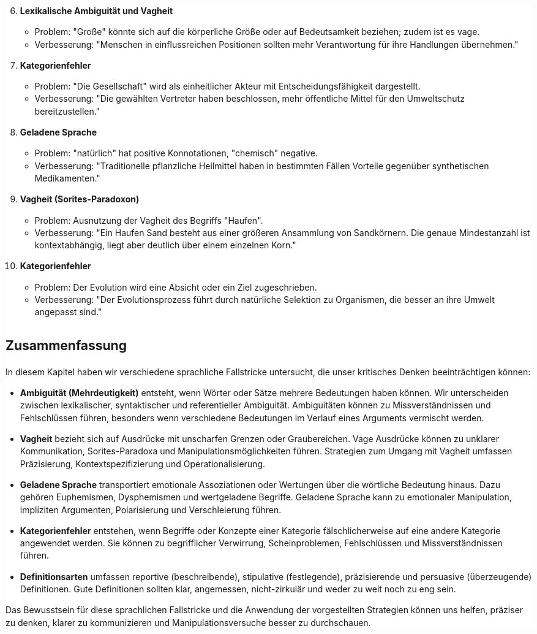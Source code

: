6. **Lexikalische Ambiguität und Vagheit**
   - Problem: "Große" könnte sich auf die körperliche Größe oder auf Bedeutsamkeit beziehen; zudem ist es vage.
   - Verbesserung: "Menschen in einflussreichen Positionen sollten mehr Verantwortung für ihre Handlungen übernehmen."

7. **Kategorienfehler**
   - Problem: "Die Gesellschaft" wird als einheitlicher Akteur mit Entscheidungsfähigkeit dargestellt.
   - Verbesserung: "Die gewählten Vertreter haben beschlossen, mehr öffentliche Mittel für den Umweltschutz bereitzustellen."

8. **Geladene Sprache**
   - Problem: "natürlich" hat positive Konnotationen, "chemisch" negative.
   - Verbesserung: "Traditionelle pflanzliche Heilmittel haben in bestimmten Fällen Vorteile gegenüber synthetischen Medikamenten."

9. **Vagheit (Sorites-Paradoxon)**
   - Problem: Ausnutzung der Vagheit des Begriffs "Haufen".
   - Verbesserung: "Ein Haufen Sand besteht aus einer größeren Ansammlung von Sandkörnern. Die genaue Mindestanzahl ist kontextabhängig, liegt aber deutlich über einem einzelnen Korn."

10. **Kategorienfehler**
    - Problem: Der Evolution wird eine Absicht oder ein Ziel zugeschrieben.
    - Verbesserung: "Der Evolutionsprozess führt durch natürliche Selektion zu Organismen, die besser an ihre Umwelt angepasst sind."

## Zusammenfassung

In diesem Kapitel haben wir verschiedene sprachliche Fallstricke untersucht, die unser kritisches Denken beeinträchtigen können:

- **Ambiguität (Mehrdeutigkeit)** entsteht, wenn Wörter oder Sätze mehrere Bedeutungen haben können. Wir unterscheiden zwischen lexikalischer, syntaktischer und referentieller Ambiguität. Ambiguitäten können zu Missverständnissen und Fehlschlüssen führen, besonders wenn verschiedene Bedeutungen im Verlauf eines Arguments vermischt werden.

- **Vagheit** bezieht sich auf Ausdrücke mit unscharfen Grenzen oder Graubereichen. Vage Ausdrücke können zu unklarer Kommunikation, Sorites-Paradoxa und Manipulationsmöglichkeiten führen. Strategien zum Umgang mit Vagheit umfassen Präzisierung, Kontextspezifizierung und Operationalisierung.

- **Geladene Sprache** transportiert emotionale Assoziationen oder Wertungen über die wörtliche Bedeutung hinaus. Dazu gehören Euphemismen, Dysphemismen und wertgeladene Begriffe. Geladene Sprache kann zu emotionaler Manipulation, impliziten Argumenten, Polarisierung und Verschleierung führen.

- **Kategorienfehler** entstehen, wenn Begriffe oder Konzepte einer Kategorie fälschlicherweise auf eine andere Kategorie angewendet werden. Sie können zu begrifflicher Verwirrung, Scheinproblemen, Fehlschlüssen und Missverständnissen führen.

- **Definitionsarten** umfassen reportive (beschreibende), stipulative (festlegende), präzisierende und persuasive (überzeugende) Definitionen. Gute Definitionen sollten klar, angemessen, nicht-zirkulär und weder zu weit noch zu eng sein.

Das Bewusstsein für diese sprachlichen Fallstricke und die Anwendung der vorgestellten Strategien können uns helfen, präziser zu denken, klarer zu kommunizieren und Manipulationsversuche besser zu durchschauen.
